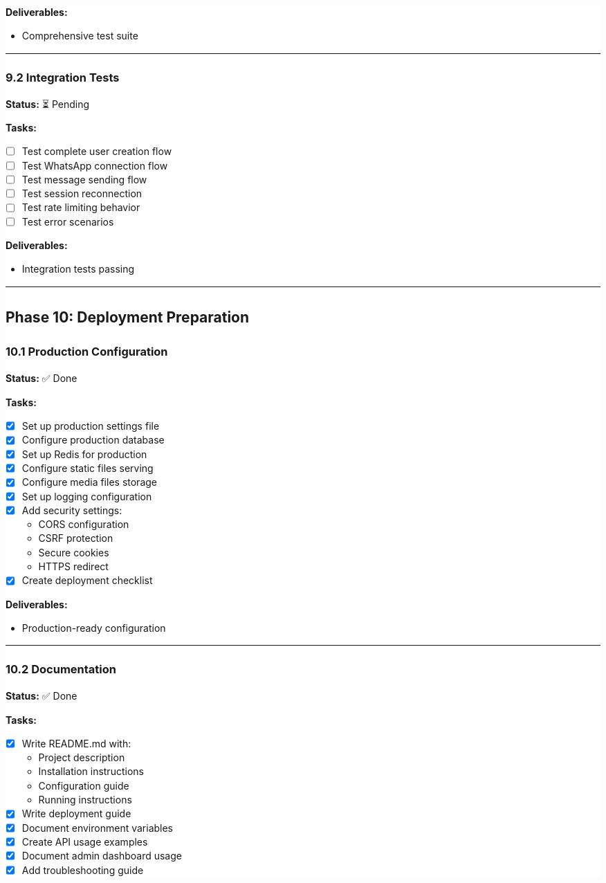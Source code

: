**Deliverables:**
- Comprehensive test suite

---

### 9.2 Integration Tests
**Status:** ⏳ Pending

**Tasks:**
- [ ] Test complete user creation flow
- [ ] Test WhatsApp connection flow
- [ ] Test message sending flow
- [ ] Test session reconnection
- [ ] Test rate limiting behavior
- [ ] Test error scenarios
    
**Deliverables:**
- Integration tests passing

---

## Phase 10: Deployment Preparation

### 10.1 Production Configuration
**Status:** ✅ Done

**Tasks:**
- [x] Set up production settings file
- [x] Configure production database
- [x] Set up Redis for production
- [x] Configure static files serving
- [x] Configure media files storage
- [x] Set up logging configuration
- [x] Add security settings:
  - CORS configuration
  - CSRF protection
  - Secure cookies
  - HTTPS redirect
- [x] Create deployment checklist

**Deliverables:**
- Production-ready configuration

---


### 10.2 Documentation
**Status:** ✅ Done

**Tasks:**
- [x] Write README.md with:
  - Project description
  - Installation instructions
  - Configuration guide
  - Running instructions
- [x] Write deployment guide
- [x] Document environment variables
- [x] Create API usage examples
- [x] Document admin dashboard usage
- [x] Add troubleshooting guide
